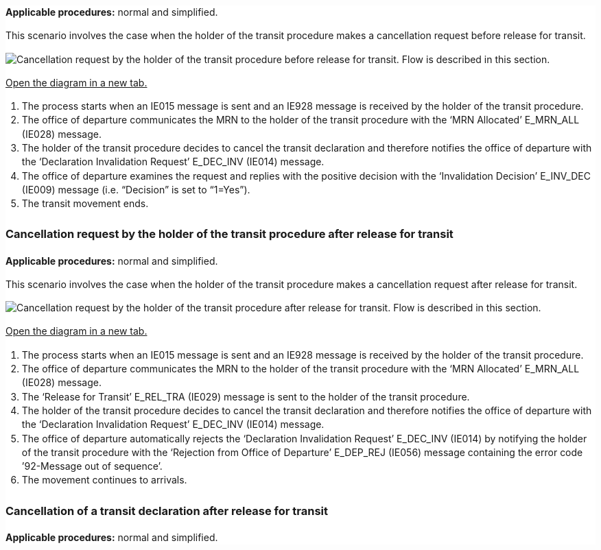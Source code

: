 **Applicable procedures:** normal and simplified.

This scenario involves the case when the holder of the transit procedure makes a cancellation request before release for transit.

<img src="../figures/inval_request_before_release.svg" alt="Cancellation request by the holder of the transit procedure before release for transit. Flow is described in this section." />

<a href="../figures/inval_request_before_release.svg" target="_blank">Open the diagram in a new tab.</a>

1. The process starts when an IE015 message is sent and an IE928 message is received by the holder of the transit procedure.
1. The office of departure communicates the MRN to the holder of the transit procedure with the ‘MRN Allocated’ E_MRN_ALL (IE028) message.
1. The holder of the transit procedure decides to cancel the transit declaration and therefore notifies the office of departure with the ‘Declaration Invalidation Request’ E_DEC_INV (IE014) message.
1. The office of departure examines the request and replies with the positive decision with the ‘Invalidation Decision’ E_INV_DEC (IE009) message (i.e. “Decision” is set to “1=Yes”).
1. The transit movement ends.





### Cancellation request by the holder of the transit procedure after release for transit 

**Applicable procedures:** normal and simplified.

This scenario involves the case when the holder of the transit procedure makes a cancellation request after release for transit.

<img src="../figures/inval_request_after_release.svg" alt="Cancellation request by the holder of the transit procedure after release for transit. Flow is described in this section." />

<a href="../figures/inval_request_after_release.svg" target="_blank">Open the diagram in a new tab.</a>

1. The process starts when an IE015 message is sent and an IE928 message is received by the holder of the transit procedure.
1. The office of departure communicates the MRN to the holder of the transit procedure with the ‘MRN Allocated’ E_MRN_ALL (IE028) message.
1. The ‘Release for Transit’ E_REL_TRA (IE029) message is sent to the holder of the transit procedure.
1. The holder of the transit procedure decides to cancel the transit declaration and therefore notifies the office of departure with the ‘Declaration Invalidation Request’ E_DEC_INV (IE014) message.
1. The office of departure automatically rejects the ‘Declaration Invalidation Request’ E_DEC_INV (IE014) by notifying the holder of the transit procedure with the ‘Rejection from Office of Departure’ E_DEP_REJ (IE056) message containing the error code ’92-Message out of sequence’.
1. The movement continues to arrivals.




### Cancellation of a transit declaration after release for transit  

**Applicable procedures:** normal and simplified.
